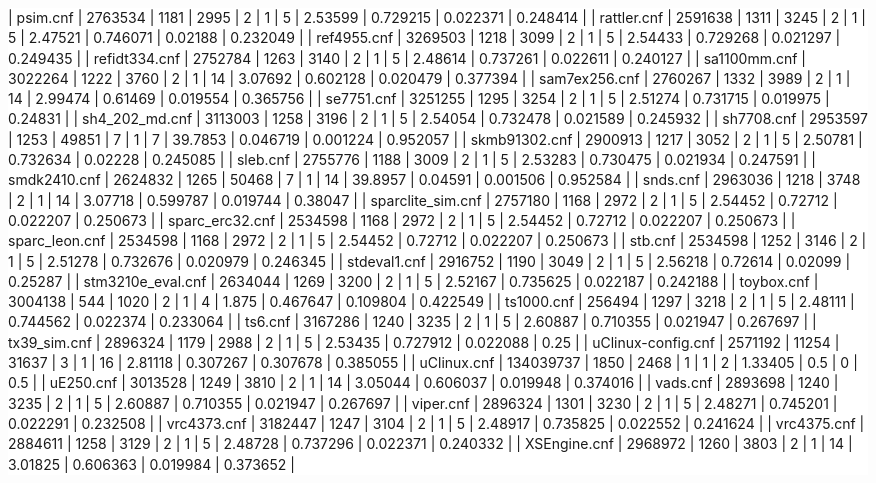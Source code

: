 | psim.cnf             |     2763534 |        1181 |      2995 |            2 |         1 |         5 |  2.53599  | 0.729215 | 0.022371 | 0.248414 |
| rattler.cnf          |     2591638 |        1311 |      3245 |            2 |         1 |         5 |  2.47521  | 0.746071 | 0.02188  | 0.232049 |
| ref4955.cnf          |     3269503 |        1218 |      3099 |            2 |         1 |         5 |  2.54433  | 0.729268 | 0.021297 | 0.249435 |
| refidt334.cnf        |     2752784 |        1263 |      3140 |            2 |         1 |         5 |  2.48614  | 0.737261 | 0.022611 | 0.240127 |
| sa1100mm.cnf         |     3022264 |        1222 |      3760 |            2 |         1 |        14 |  3.07692  | 0.602128 | 0.020479 | 0.377394 |
| sam7ex256.cnf        |     2760267 |        1332 |      3989 |            2 |         1 |        14 |  2.99474  | 0.61469  | 0.019554 | 0.365756 |
| se7751.cnf           |     3251255 |        1295 |      3254 |            2 |         1 |         5 |  2.51274  | 0.731715 | 0.019975 | 0.24831  |
| sh4_202_md.cnf       |     3113003 |        1258 |      3196 |            2 |         1 |         5 |  2.54054  | 0.732478 | 0.021589 | 0.245932 |
| sh7708.cnf           |     2953597 |        1253 |     49851 |            7 |         1 |         7 | 39.7853   | 0.046719 | 0.001224 | 0.952057 |
| skmb91302.cnf        |     2900913 |        1217 |      3052 |            2 |         1 |         5 |  2.50781  | 0.732634 | 0.02228  | 0.245085 |
| sleb.cnf             |     2755776 |        1188 |      3009 |            2 |         1 |         5 |  2.53283  | 0.730475 | 0.021934 | 0.247591 |
| smdk2410.cnf         |     2624832 |        1265 |     50468 |            7 |         1 |        14 | 39.8957   | 0.04591  | 0.001506 | 0.952584 |
| snds.cnf             |     2963036 |        1218 |      3748 |            2 |         1 |        14 |  3.07718  | 0.599787 | 0.019744 | 0.38047  |
| sparclite_sim.cnf    |     2757180 |        1168 |      2972 |            2 |         1 |         5 |  2.54452  | 0.72712  | 0.022207 | 0.250673 |
| sparc_erc32.cnf      |     2534598 |        1168 |      2972 |            2 |         1 |         5 |  2.54452  | 0.72712  | 0.022207 | 0.250673 |
| sparc_leon.cnf       |     2534598 |        1168 |      2972 |            2 |         1 |         5 |  2.54452  | 0.72712  | 0.022207 | 0.250673 |
| stb.cnf              |     2534598 |        1252 |      3146 |            2 |         1 |         5 |  2.51278  | 0.732676 | 0.020979 | 0.246345 |
| stdeval1.cnf         |     2916752 |        1190 |      3049 |            2 |         1 |         5 |  2.56218  | 0.72614  | 0.02099  | 0.25287  |
| stm3210e_eval.cnf    |     2634044 |        1269 |      3200 |            2 |         1 |         5 |  2.52167  | 0.735625 | 0.022187 | 0.242188 |
| toybox.cnf           |     3004138 |         544 |      1020 |            2 |         1 |         4 |  1.875    | 0.467647 | 0.109804 | 0.422549 |
| ts1000.cnf           |      256494 |        1297 |      3218 |            2 |         1 |         5 |  2.48111  | 0.744562 | 0.022374 | 0.233064 |
| ts6.cnf              |     3167286 |        1240 |      3235 |            2 |         1 |         5 |  2.60887  | 0.710355 | 0.021947 | 0.267697 |
| tx39_sim.cnf         |     2896324 |        1179 |      2988 |            2 |         1 |         5 |  2.53435  | 0.727912 | 0.022088 | 0.25     |
| uClinux-config.cnf   |     2571192 |       11254 |     31637 |            3 |         1 |        16 |  2.81118  | 0.307267 | 0.307678 | 0.385055 |
| uClinux.cnf          |   134039737 |        1850 |      2468 |            1 |         1 |         2 |  1.33405  | 0.5      | 0        | 0.5      |
| uE250.cnf            |     3013528 |        1249 |      3810 |            2 |         1 |        14 |  3.05044  | 0.606037 | 0.019948 | 0.374016 |
| vads.cnf             |     2893698 |        1240 |      3235 |            2 |         1 |         5 |  2.60887  | 0.710355 | 0.021947 | 0.267697 |
| viper.cnf            |     2896324 |        1301 |      3230 |            2 |         1 |         5 |  2.48271  | 0.745201 | 0.022291 | 0.232508 |
| vrc4373.cnf          |     3182447 |        1247 |      3104 |            2 |         1 |         5 |  2.48917  | 0.735825 | 0.022552 | 0.241624 |
| vrc4375.cnf          |     2884611 |        1258 |      3129 |            2 |         1 |         5 |  2.48728  | 0.737296 | 0.022371 | 0.240332 |
| XSEngine.cnf         |     2968972 |        1260 |      3803 |            2 |         1 |        14 |  3.01825  | 0.606363 | 0.019984 | 0.373652 |
